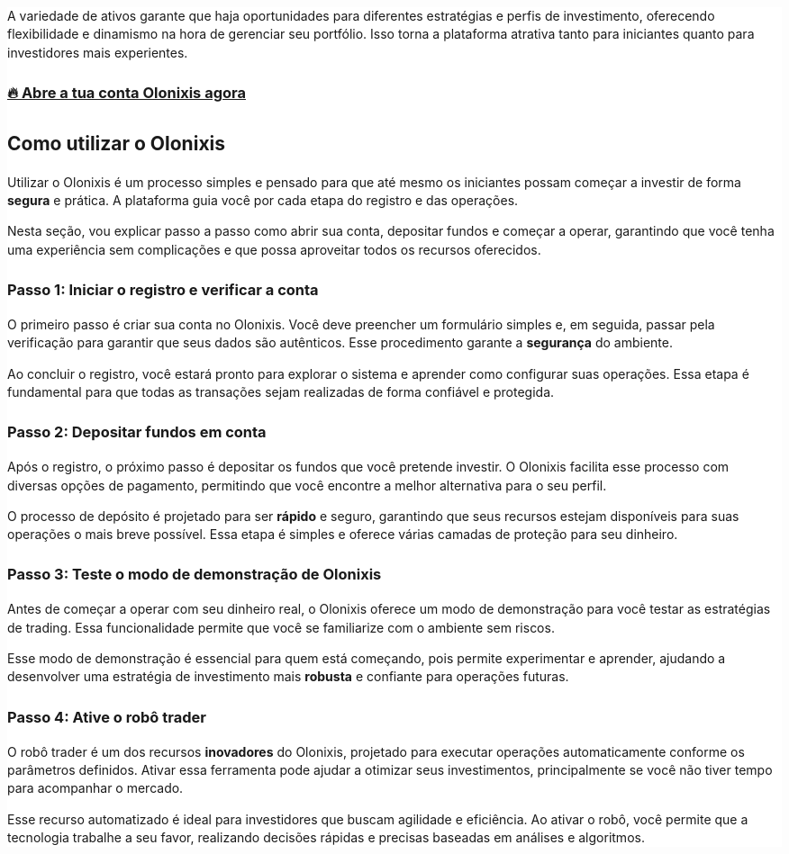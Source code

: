 A variedade de ativos garante que haja oportunidades para diferentes estratégias e perfis de investimento, oferecendo flexibilidade e dinamismo na hora de gerenciar seu portfólio. Isso torna a plataforma atrativa tanto para iniciantes quanto para investidores mais experientes.

### [🔥 Abre a tua conta Olonixis agora](https://tinyurl.com/2jzrchx8)
## Como utilizar o Olonixis  
Utilizar o Olonixis é um processo simples e pensado para que até mesmo os iniciantes possam começar a investir de forma **segura** e prática. A plataforma guia você por cada etapa do registro e das operações.  

Nesta seção, vou explicar passo a passo como abrir sua conta, depositar fundos e começar a operar, garantindo que você tenha uma experiência sem complicações e que possa aproveitar todos os recursos oferecidos.

### Passo 1: Iniciar o registro e verificar a conta  
O primeiro passo é criar sua conta no Olonixis. Você deve preencher um formulário simples e, em seguida, passar pela verificação para garantir que seus dados são autênticos. Esse procedimento garante a **segurança** do ambiente.  

Ao concluir o registro, você estará pronto para explorar o sistema e aprender como configurar suas operações. Essa etapa é fundamental para que todas as transações sejam realizadas de forma confiável e protegida.

### Passo 2: Depositar fundos em conta  
Após o registro, o próximo passo é depositar os fundos que você pretende investir. O Olonixis facilita esse processo com diversas opções de pagamento, permitindo que você encontre a melhor alternativa para o seu perfil.  

O processo de depósito é projetado para ser **rápido** e seguro, garantindo que seus recursos estejam disponíveis para suas operações o mais breve possível. Essa etapa é simples e oferece várias camadas de proteção para seu dinheiro.

### Passo 3: Teste o modo de demonstração de Olonixis  
Antes de começar a operar com seu dinheiro real, o Olonixis oferece um modo de demonstração para você testar as estratégias de trading. Essa funcionalidade permite que você se familiarize com o ambiente sem riscos.  

Esse modo de demonstração é essencial para quem está começando, pois permite experimentar e aprender, ajudando a desenvolver uma estratégia de investimento mais **robusta** e confiante para operações futuras.

### Passo 4: Ative o robô trader  
O robô trader é um dos recursos **inovadores** do Olonixis, projetado para executar operações automaticamente conforme os parâmetros definidos. Ativar essa ferramenta pode ajudar a otimizar seus investimentos, principalmente se você não tiver tempo para acompanhar o mercado.  

Esse recurso automatizado é ideal para investidores que buscam agilidade e eficiência. Ao ativar o robô, você permite que a tecnologia trabalhe a seu favor, realizando decisões rápidas e precisas baseadas em análises e algoritmos.

